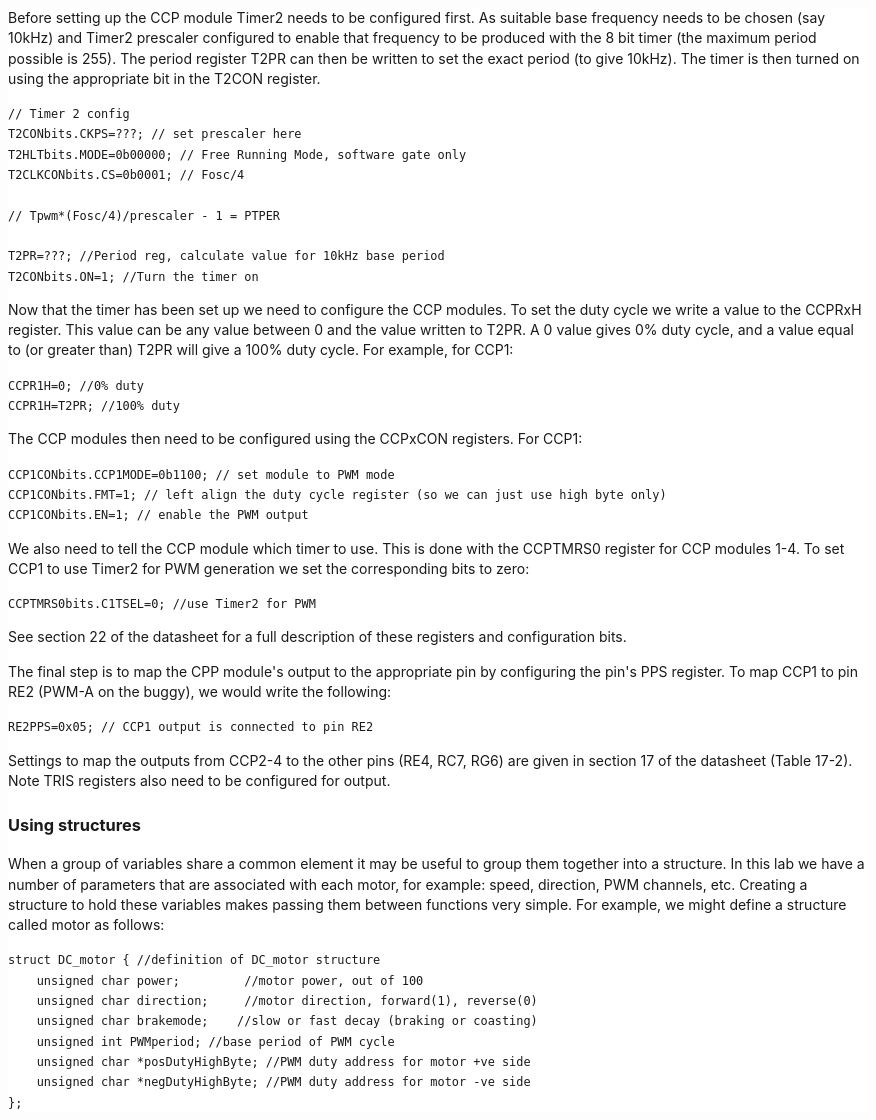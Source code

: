 Before setting up the CCP module Timer2 needs to be configured first. As suitable base frequency needs to be chosen (say 10kHz) and Timer2 prescaler configured to enable that frequency to be produced with the 8 bit timer (the maximum period possible is 255). The period register T2PR can then be written to set the exact period (to give 10kHz). The timer is then turned on using the appropriate bit in the T2CON register.

    // Timer 2 config
    T2CONbits.CKPS=???; // set prescaler here
    T2HLTbits.MODE=0b00000; // Free Running Mode, software gate only
    T2CLKCONbits.CS=0b0001; // Fosc/4

    // Tpwm*(Fosc/4)/prescaler - 1 = PTPER
	
    T2PR=???; //Period reg, calculate value for 10kHz base period
    T2CONbits.ON=1; //Turn the timer on
	
Now that the timer has been set up we need to configure the CCP modules.	To set the duty cycle we write a value to the CCPRxH register. This value can be any value between 0 and the value written to T2PR. A 0 value gives 0% duty cycle, and a value equal to (or greater than) T2PR  will give a 100% duty cycle. For example, for CCP1:
   
    CCPR1H=0; //0% duty
	CCPR1H=T2PR; //100% duty
	
The CCP modules then need to be configured using the CCPxCON registers. For CCP1:
      
    CCP1CONbits.CCP1MODE=0b1100; // set module to PWM mode  
	CCP1CONbits.FMT=1; // left align the duty cycle register (so we can just use high byte only)
    CCP1CONbits.EN=1; // enable the PWM output
	
We also need to tell the CCP module which timer to use. This is done with the CCPTMRS0 register for CCP modules 1-4. To set CCP1 to use Timer2 for PWM generation we set the corresponding bits to zero:

	CCPTMRS0bits.C1TSEL=0; //use Timer2 for PWM

See section 22 of the datasheet for a full description of these registers and configuration bits.
	
The final step is to map the CPP module's output to the appropriate pin by configuring the pin's PPS register. To map CCP1 to pin RE2 (PWM-A on the buggy), we would write the following:
	
	RE2PPS=0x05; // CCP1 output is connected to pin RE2 

Settings to map the outputs from CCP2-4 to the other pins (RE4, RC7, RG6) are given in section 17 of the datasheet (Table 17-2). Note TRIS registers also need to be configured for output.

###	Using structures
When a group of variables share a common element it may be useful to group them together into a structure. In this lab we have a number of parameters that are associated with each motor, for example: speed, direction, PWM channels, etc. Creating a structure to hold these variables makes passing them between functions very simple. For example, we might define a structure called motor as follows:

	struct DC_motor { //definition of DC_motor structure
		unsigned char power;         //motor power, out of 100
		unsigned char direction;     //motor direction, forward(1), reverse(0)
		unsigned char brakemode;	//slow or fast decay (braking or coasting)
		unsigned int PWMperiod; //base period of PWM cycle
		unsigned char *posDutyHighByte; //PWM duty address for motor +ve side
		unsigned char *negDutyHighByte; //PWM duty address for motor -ve side
	};

